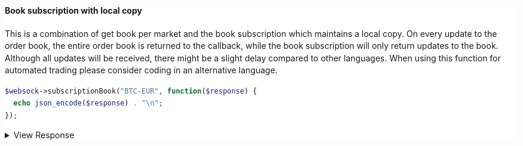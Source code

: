 #### Book subscription with local copy
This is a combination of get book per market and the book subscription which maintains a local copy. On every update to the order book, the entire order book is returned to the callback, while the book subscription will only return updates to the book. Although all updates will be received, there might be a slight delay compared to other languages. When using this function for automated trading please consider coding in an alternative language.
```PHP
$websock->subscriptionBook("BTC-EUR", function($response) {
  echo json_encode($response) . "\n";
});
```
<details><summary>View Response</summary></details>
